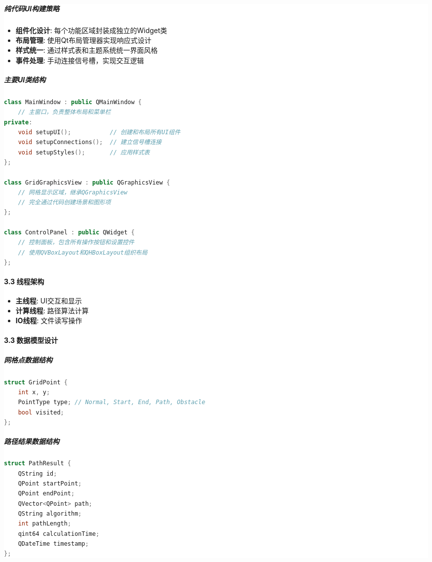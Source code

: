 ##### 纯代码UI构建策略

- **组件化设计**: 每个功能区域封装成独立的Widget类
- **布局管理**: 使用Qt布局管理器实现响应式设计
- **样式统一**: 通过样式表和主题系统统一界面风格
- **事件处理**: 手动连接信号槽，实现交互逻辑

##### 主要UI类结构

```cpp
class MainWindow : public QMainWindow {
    // 主窗口，负责整体布局和菜单栏
private:
    void setupUI();           // 创建和布局所有UI组件
    void setupConnections();  // 建立信号槽连接
    void setupStyles();       // 应用样式表
};

class GridGraphicsView : public QGraphicsView {
    // 网格显示区域，继承QGraphicsView
    // 完全通过代码创建场景和图形项
};

class ControlPanel : public QWidget {
    // 控制面板，包含所有操作按钮和设置控件
    // 使用QVBoxLayout和QHBoxLayout组织布局
};
```

#### 3.3 线程架构
- **主线程**: UI交互和显示
- **计算线程**: 路径算法计算
- **IO线程**: 文件读写操作

#### 3.3 数据模型设计

##### 网格点数据结构
```cpp
struct GridPoint {
    int x, y;
    PointType type; // Normal, Start, End, Path, Obstacle
    bool visited;
};
```

##### 路径结果数据结构
```cpp
struct PathResult {
    QString id;
    QPoint startPoint;
    QPoint endPoint;
    QVector<QPoint> path;
    QString algorithm;
    int pathLength;
    qint64 calculationTime;
    QDateTime timestamp;
};
```
